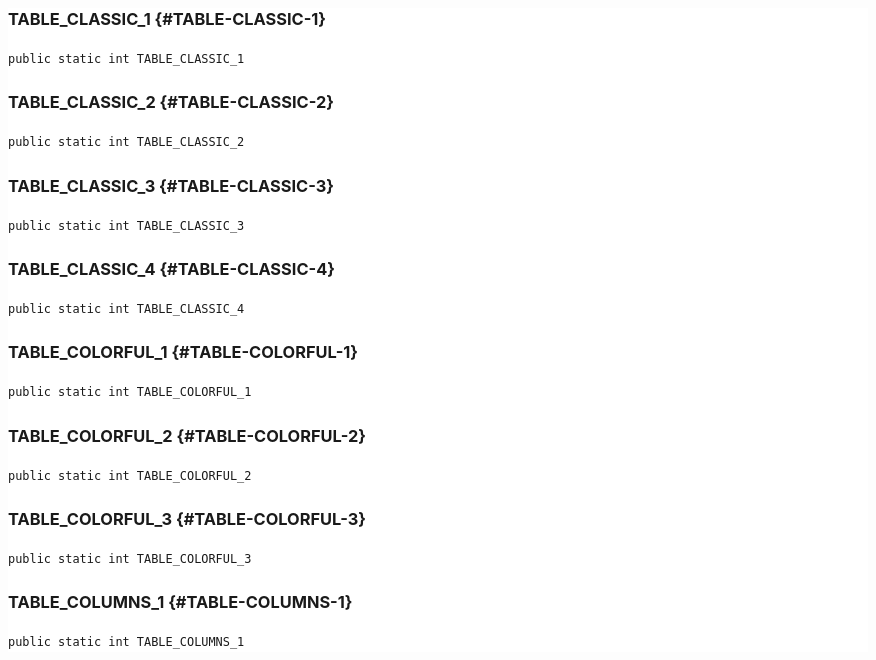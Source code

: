 


### TABLE_CLASSIC_1 {#TABLE-CLASSIC-1}
```
public static int TABLE_CLASSIC_1
```




### TABLE_CLASSIC_2 {#TABLE-CLASSIC-2}
```
public static int TABLE_CLASSIC_2
```




### TABLE_CLASSIC_3 {#TABLE-CLASSIC-3}
```
public static int TABLE_CLASSIC_3
```




### TABLE_CLASSIC_4 {#TABLE-CLASSIC-4}
```
public static int TABLE_CLASSIC_4
```




### TABLE_COLORFUL_1 {#TABLE-COLORFUL-1}
```
public static int TABLE_COLORFUL_1
```




### TABLE_COLORFUL_2 {#TABLE-COLORFUL-2}
```
public static int TABLE_COLORFUL_2
```




### TABLE_COLORFUL_3 {#TABLE-COLORFUL-3}
```
public static int TABLE_COLORFUL_3
```




### TABLE_COLUMNS_1 {#TABLE-COLUMNS-1}
```
public static int TABLE_COLUMNS_1
```
